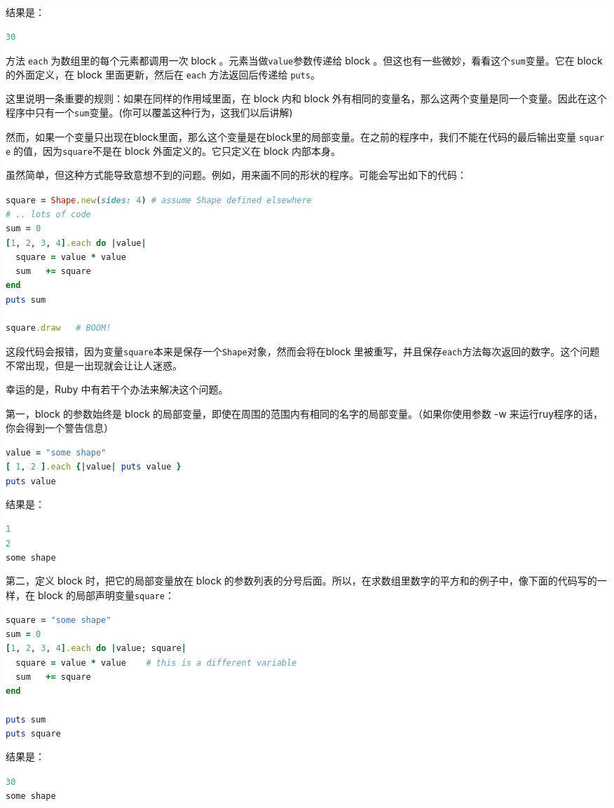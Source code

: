 结果是：

```ruby
30
```

方法 `each` 为数组里的每个元素都调用一次  block 。元素当做`value`参数传递给  block  。但这也有一些微妙，看看这个`sum`变量。它在  block  的外面定义，在  block  里面更新，然后在  `each` 方法返回后传递给  `puts`。

这里说明一条重要的规则：如果在同样的作用域里面，在  block  内和   block  外有相同的变量名，那么这两个变量是同一个变量。因此在这个程序中只有一个`sum`变量。(你可以覆盖这种行为，这我们以后讲解)

然而，如果一个变量只出现在block里面，那么这个变量是在block里的局部变量。在之前的程序中，我们不能在代码的最后输出变量 `square` 的值，因为`square`不是在 block  外面定义的。它只定义在   block  内部本身。

虽然简单，但这种方式能导致意想不到的问题。例如，用来画不同的形状的程序。可能会写出如下的代码：

```ruby
square = Shape.new(sides: 4) ​# assume Shape defined elsewhere​
​# .. lots of code​​  
sum = 0 
[1, 2, 3, 4].each ​do​ |value|​   
  square = value * value​   
  sum   += square​  
​end​​  
puts sum
​   
square.draw   ​# BOOM!​
```

这段代码会报错，因为变量`square`本来是保存一个`Shape`对象，然而会将在block 里被重写，并且保存`each`方法每次返回的数字。这个问题不常出现，但是一出现就会让让人迷惑。

幸运的是，Ruby 中有若干个办法来解决这个问题。

第一，block  的参数始终是 block 的局部变量，即使在周围的范围内有相同的名字的局部变量。（如果你使用参数 -w 来运行ruy程序的话，你会得到一个警告信息）

```ruby
value = ​"some shape"​​   
[ 1, 2 ].each {|value| puts value }​  
puts value
```

结果是：

```ruby
1   
2
​some shape
```

第二，定义 block  时，把它的局部变量放在  block 的参数列表的分号后面。所以，在求数组里数字的平方和的例子中，像下面的代码写的一样，在 block  的局部声明变量`square`：

```ruby
square = ​"some shape"​
sum = 0​  
[1, 2, 3, 4].each ​do​ |value; square|​   
  square = value * value    ​# this is a different variable​​   
  sum   += square​  
​end​

puts sum​   
puts square
```
结果是：
```ruby
30​   
some shape
```
